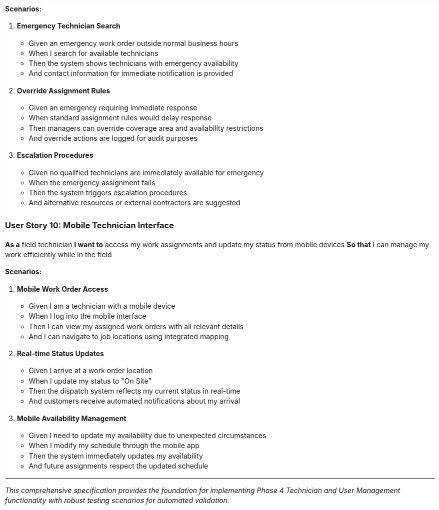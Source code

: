 **Scenarios:**
1. **Emergency Technician Search**
   - Given an emergency work order outside normal business hours
   - When I search for available technicians
   - Then the system shows technicians with emergency availability
   - And contact information for immediate notification is provided

2. **Override Assignment Rules**
   - Given an emergency requiring immediate response
   - When standard assignment rules would delay response
   - Then managers can override coverage area and availability restrictions
   - And override actions are logged for audit purposes

3. **Escalation Procedures**
   - Given no qualified technicians are immediately available for emergency
   - When the emergency assignment fails
   - Then the system triggers escalation procedures
   - And alternative resources or external contractors are suggested

### User Story 10: Mobile Technician Interface
**As a** field technician
**I want to** access my work assignments and update my status from mobile devices
**So that** I can manage my work efficiently while in the field

**Scenarios:**
1. **Mobile Work Order Access**
   - Given I am a technician with a mobile device
   - When I log into the mobile interface
   - Then I can view my assigned work orders with all relevant details
   - And I can navigate to job locations using integrated mapping

2. **Real-time Status Updates**
   - Given I arrive at a work order location
   - When I update my status to "On Site"
   - Then the dispatch system reflects my current status in real-time
   - And customers receive automated notifications about my arrival

3. **Mobile Availability Management**
   - Given I need to update my availability due to unexpected circumstances
   - When I modify my schedule through the mobile app
   - Then the system immediately updates my availability
   - And future assignments respect the updated schedule

---

*This comprehensive specification provides the foundation for implementing Phase 4 Technician and User Management functionality with robust testing scenarios for automated validation.*
